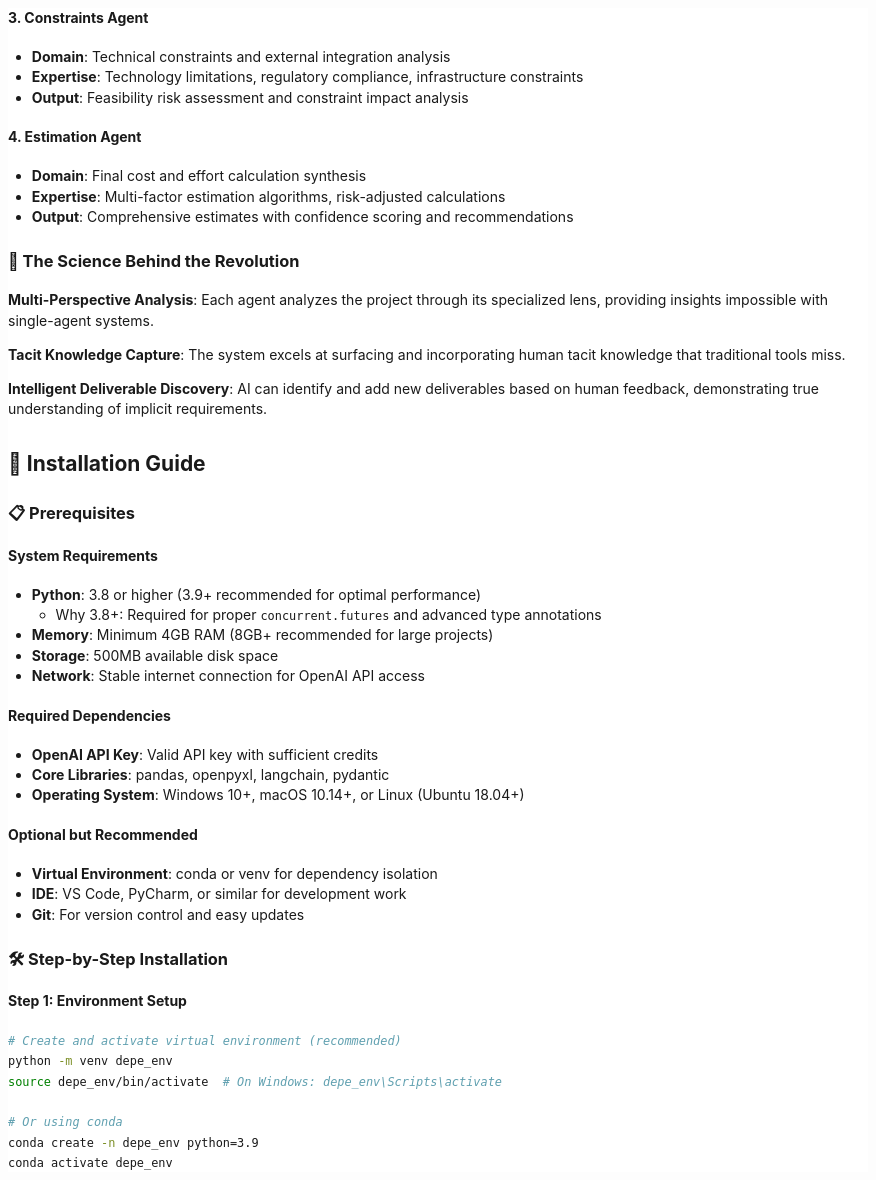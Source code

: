 #### 3. **Constraints Agent**
- **Domain**: Technical constraints and external integration analysis
- **Expertise**: Technology limitations, regulatory compliance, infrastructure constraints
- **Output**: Feasibility risk assessment and constraint impact analysis

#### 4. **Estimation Agent**
- **Domain**: Final cost and effort calculation synthesis
- **Expertise**: Multi-factor estimation algorithms, risk-adjusted calculations
- **Output**: Comprehensive estimates with confidence scoring and recommendations

### 🔬 The Science Behind the Revolution

**Multi-Perspective Analysis**: Each agent analyzes the project through its specialized lens, providing insights impossible with single-agent systems.

**Tacit Knowledge Capture**: The system excels at surfacing and incorporating human tacit knowledge that traditional tools miss.

**Intelligent Deliverable Discovery**: AI can identify and add new deliverables based on human feedback, demonstrating true understanding of implicit requirements.

## 🚀 Installation Guide

### 📋 Prerequisites

#### **System Requirements**
- **Python**: 3.8 or higher (3.9+ recommended for optimal performance)
  - Why 3.8+: Required for proper `concurrent.futures` and advanced type annotations
- **Memory**: Minimum 4GB RAM (8GB+ recommended for large projects)
- **Storage**: 500MB available disk space
- **Network**: Stable internet connection for OpenAI API access

#### **Required Dependencies**
- **OpenAI API Key**: Valid API key with sufficient credits
- **Core Libraries**: pandas, openpyxl, langchain, pydantic
- **Operating System**: Windows 10+, macOS 10.14+, or Linux (Ubuntu 18.04+)

#### **Optional but Recommended**
- **Virtual Environment**: conda or venv for dependency isolation
- **IDE**: VS Code, PyCharm, or similar for development work
- **Git**: For version control and easy updates

### 🛠️ Step-by-Step Installation

#### **Step 1: Environment Setup**
```bash
# Create and activate virtual environment (recommended)
python -m venv depe_env
source depe_env/bin/activate  # On Windows: depe_env\Scripts\activate

# Or using conda
conda create -n depe_env python=3.9
conda activate depe_env
```
